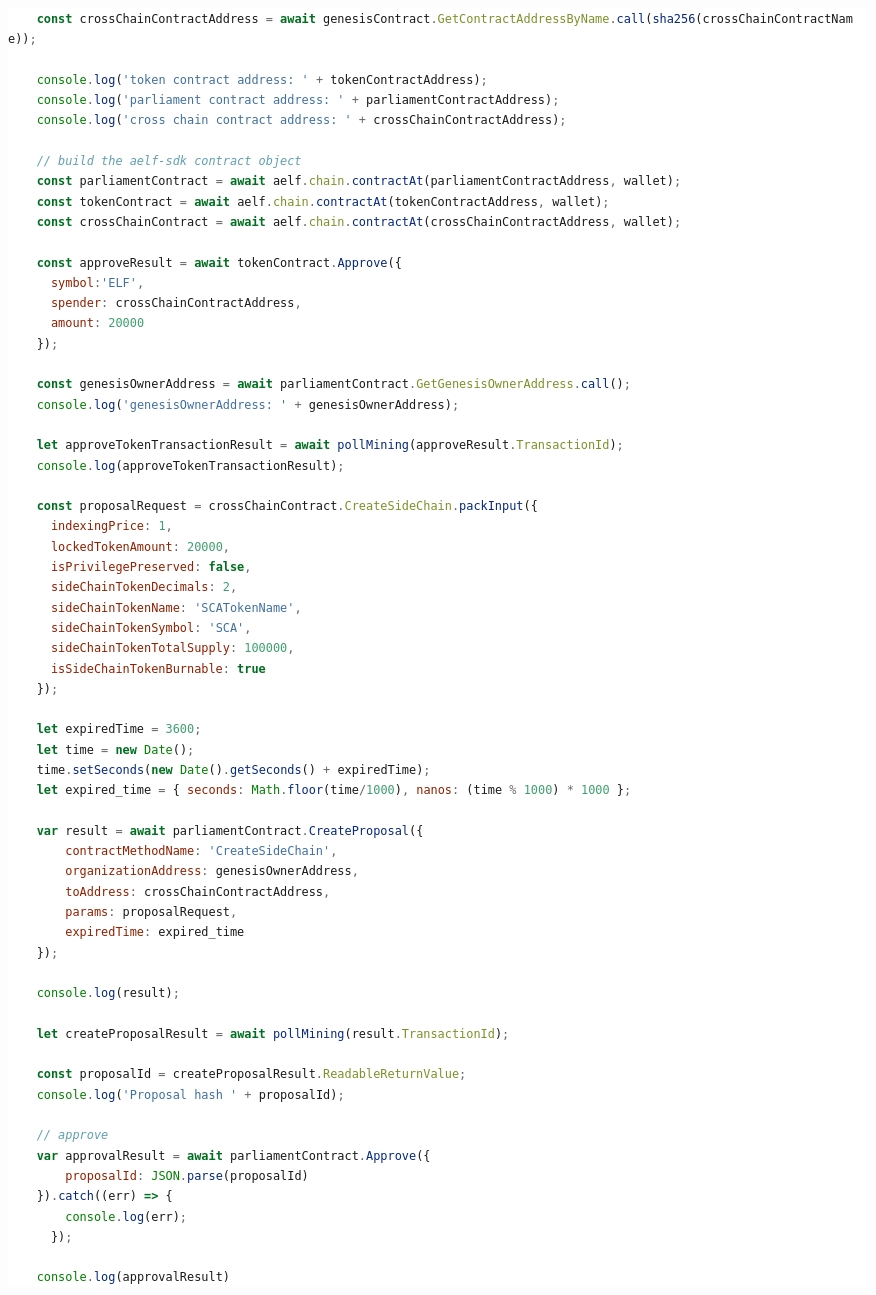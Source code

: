 ```javascript
    const crossChainContractAddress = await genesisContract.GetContractAddressByName.call(sha256(crossChainContractName));

    console.log('token contract address: ' + tokenContractAddress);
    console.log('parliament contract address: ' + parliamentContractAddress);
    console.log('cross chain contract address: ' + crossChainContractAddress);

    // build the aelf-sdk contract object
    const parliamentContract = await aelf.chain.contractAt(parliamentContractAddress, wallet);
    const tokenContract = await aelf.chain.contractAt(tokenContractAddress, wallet);
    const crossChainContract = await aelf.chain.contractAt(crossChainContractAddress, wallet);

    const approveResult = await tokenContract.Approve({
      symbol:'ELF',
      spender: crossChainContractAddress,
      amount: 20000
    });

    const genesisOwnerAddress = await parliamentContract.GetGenesisOwnerAddress.call();
    console.log('genesisOwnerAddress: ' + genesisOwnerAddress);

    let approveTokenTransactionResult = await pollMining(approveResult.TransactionId);
    console.log(approveTokenTransactionResult);

    const proposalRequest = crossChainContract.CreateSideChain.packInput({
      indexingPrice: 1,
      lockedTokenAmount: 20000,
      isPrivilegePreserved: false,
      sideChainTokenDecimals: 2,
      sideChainTokenName: 'SCATokenName',
      sideChainTokenSymbol: 'SCA',
      sideChainTokenTotalSupply: 100000,
      isSideChainTokenBurnable: true
    });

    let expiredTime = 3600;
    let time = new Date(); 
    time.setSeconds(new Date().getSeconds() + expiredTime);
    let expired_time = { seconds: Math.floor(time/1000), nanos: (time % 1000) * 1000 };

    var result = await parliamentContract.CreateProposal({
        contractMethodName: 'CreateSideChain',
        organizationAddress: genesisOwnerAddress,
        toAddress: crossChainContractAddress,
        params: proposalRequest,
        expiredTime: expired_time
    });

    console.log(result);

    let createProposalResult = await pollMining(result.TransactionId);

    const proposalId = createProposalResult.ReadableReturnValue;
    console.log('Proposal hash ' + proposalId);

    // approve
    var approvalResult = await parliamentContract.Approve({
        proposalId: JSON.parse(proposalId)
    }).catch((err) => {
        console.log(err);
      });

    console.log(approvalResult)
```